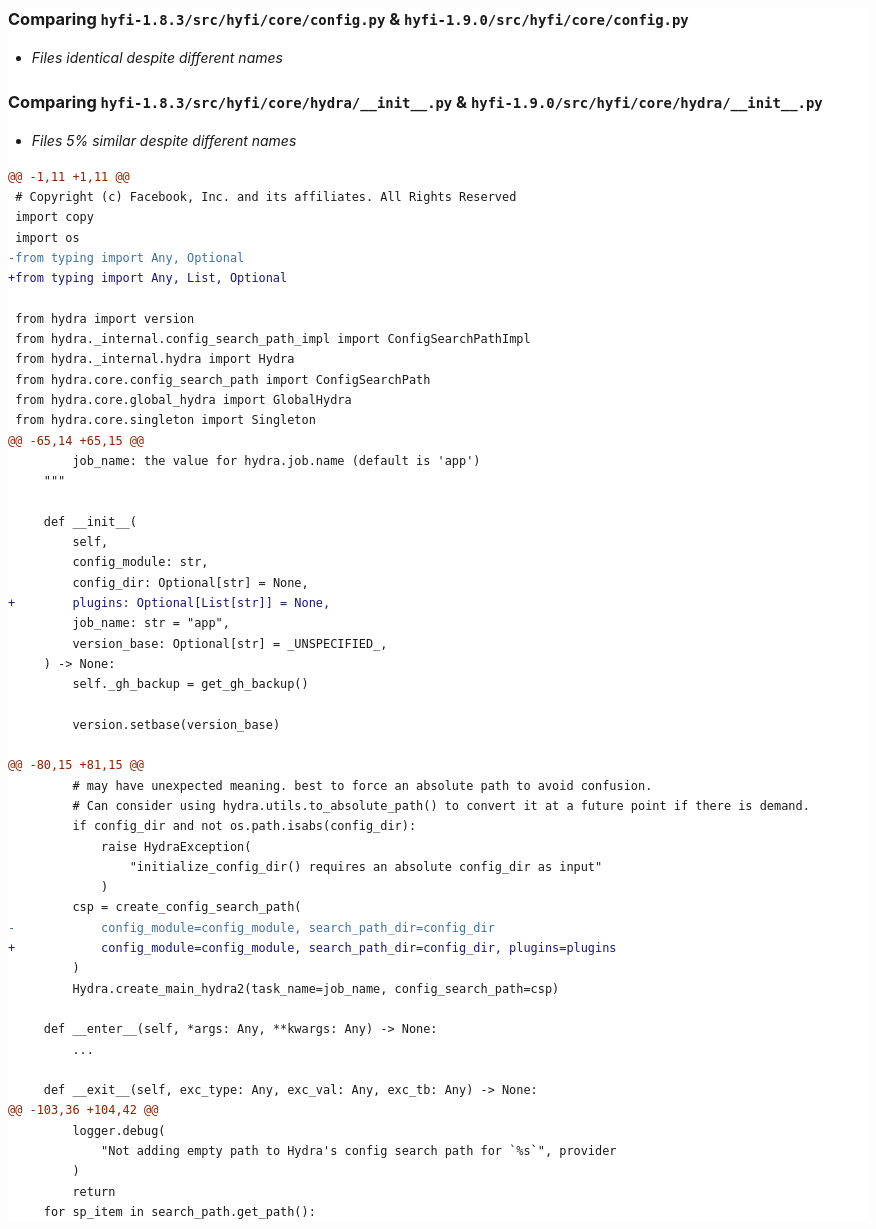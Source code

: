 ### Comparing `hyfi-1.8.3/src/hyfi/core/config.py` & `hyfi-1.9.0/src/hyfi/core/config.py`

 * *Files identical despite different names*

### Comparing `hyfi-1.8.3/src/hyfi/core/hydra/__init__.py` & `hyfi-1.9.0/src/hyfi/core/hydra/__init__.py`

 * *Files 5% similar despite different names*

```diff
@@ -1,11 +1,11 @@
 # Copyright (c) Facebook, Inc. and its affiliates. All Rights Reserved
 import copy
 import os
-from typing import Any, Optional
+from typing import Any, List, Optional
 
 from hydra import version
 from hydra._internal.config_search_path_impl import ConfigSearchPathImpl
 from hydra._internal.hydra import Hydra
 from hydra.core.config_search_path import ConfigSearchPath
 from hydra.core.global_hydra import GlobalHydra
 from hydra.core.singleton import Singleton
@@ -65,14 +65,15 @@
         job_name: the value for hydra.job.name (default is 'app')
     """
 
     def __init__(
         self,
         config_module: str,
         config_dir: Optional[str] = None,
+        plugins: Optional[List[str]] = None,
         job_name: str = "app",
         version_base: Optional[str] = _UNSPECIFIED_,
     ) -> None:
         self._gh_backup = get_gh_backup()
 
         version.setbase(version_base)
 
@@ -80,15 +81,15 @@
         # may have unexpected meaning. best to force an absolute path to avoid confusion.
         # Can consider using hydra.utils.to_absolute_path() to convert it at a future point if there is demand.
         if config_dir and not os.path.isabs(config_dir):
             raise HydraException(
                 "initialize_config_dir() requires an absolute config_dir as input"
             )
         csp = create_config_search_path(
-            config_module=config_module, search_path_dir=config_dir
+            config_module=config_module, search_path_dir=config_dir, plugins=plugins
         )
         Hydra.create_main_hydra2(task_name=job_name, config_search_path=csp)
 
     def __enter__(self, *args: Any, **kwargs: Any) -> None:
         ...
 
     def __exit__(self, exc_type: Any, exc_val: Any, exc_tb: Any) -> None:
@@ -103,36 +104,42 @@
         logger.debug(
             "Not adding empty path to Hydra's config search path for `%s`", provider
         )
         return
     for sp_item in search_path.get_path():
```